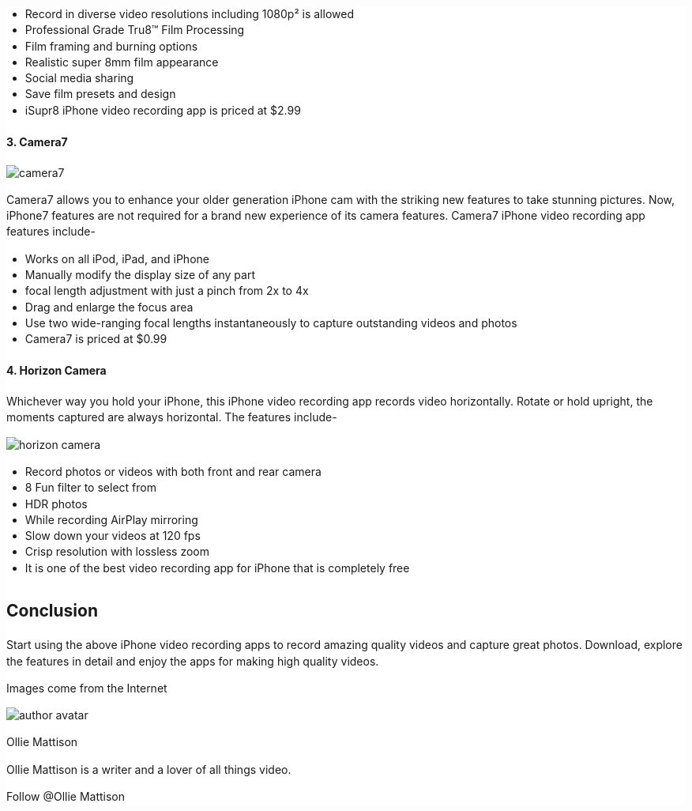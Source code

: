* Record in diverse video resolutions including 1080p² is allowed
* Professional Grade Tru8™ Film Processing
* Film framing and burning options
* Realistic super 8mm film appearance
* Social media sharing
* Save film presets and design
* iSupr8 iPhone video recording app is priced at $2.99

#### 3. Camera7

![camera7](https://images.wondershare.com/filmora/article-images/camera7.jpg)

Camera7 allows you to enhance your older generation iPhone cam with the striking new features to take stunning pictures. Now, iPhone7 features are not required for a brand new experience of its camera features. Camera7 iPhone video recording app features include-

* Works on all iPod, iPad, and iPhone
* Manually modify the display size of any part
* focal length adjustment with just a pinch from 2x to 4x
* Drag and enlarge the focus area
* Use two wide-ranging focal lengths instantaneously to capture outstanding videos and photos
* Camera7 is priced at $0.99

#### 4. Horizon Camera

Whichever way you hold your iPhone, this iPhone video recording app records video horizontally. Rotate or hold upright, the moments captured are always horizontal. The features include-

![horizon camera](https://images.wondershare.com/filmora/article-images/horizon-camera.png)

* Record photos or videos with both front and rear camera
* 8 Fun filter to select from
* HDR photos
* While recording AirPlay mirroring
* Slow down your videos at 120 fps
* Crisp resolution with lossless zoom
* It is one of the best video recording app for iPhone that is completely free

## Conclusion

Start using the above iPhone video recording apps to record amazing quality videos and capture great photos. Download, explore the features in detail and enjoy the apps for making high quality videos.

Images come from the Internet

![author avatar](https://images.wondershare.com/filmora/article-images/ollie-mattison.jpg)

Ollie Mattison

Ollie Mattison is a writer and a lover of all things video.

Follow @Ollie Mattison

